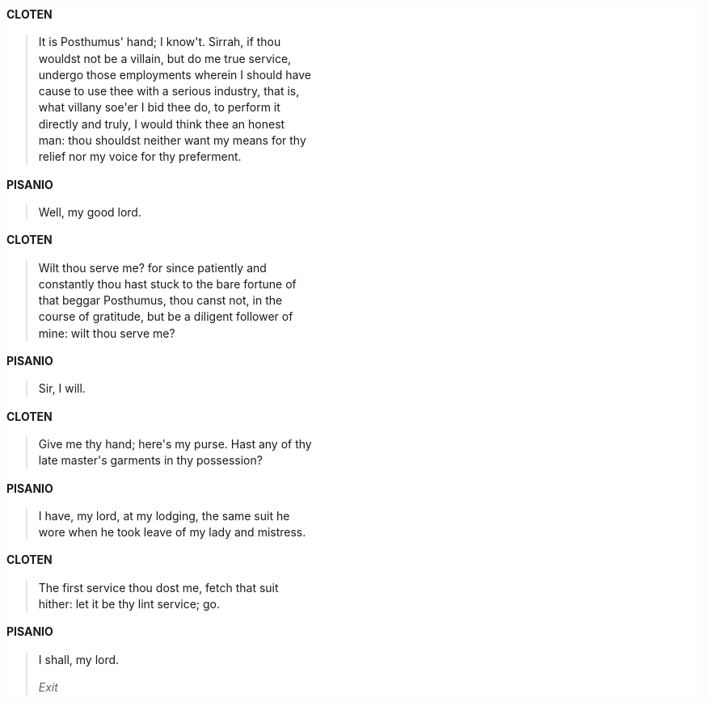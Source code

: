 <A NAME=speech40><b>CLOTEN</b></a>
<blockquote>
<A NAME=132>It is Posthumus' hand; I know't. Sirrah, if thou</A><br>
<A NAME=133>wouldst not be a villain, but do me true service,</A><br>
<A NAME=134>undergo those employments wherein I should have</A><br>
<A NAME=135>cause to use thee with a serious industry, that is,</A><br>
<A NAME=136>what villany soe'er I bid thee do, to perform it</A><br>
<A NAME=137>directly and truly, I would think thee an honest</A><br>
<A NAME=138>man: thou shouldst neither want my means for thy</A><br>
<A NAME=139>relief nor my voice for thy preferment.</A><br>
</blockquote>

<A NAME=speech41><b>PISANIO</b></a>
<blockquote>
<A NAME=140>Well, my good lord.</A><br>
</blockquote>

<A NAME=speech42><b>CLOTEN</b></a>
<blockquote>
<A NAME=141>Wilt thou serve me? for since patiently and</A><br>
<A NAME=142>constantly thou hast stuck to the bare fortune of</A><br>
<A NAME=143>that beggar Posthumus, thou canst not, in the</A><br>
<A NAME=144>course of gratitude, but be a diligent follower of</A><br>
<A NAME=145>mine: wilt thou serve me?</A><br>
</blockquote>

<A NAME=speech43><b>PISANIO</b></a>
<blockquote>
<A NAME=146>Sir, I will.</A><br>
</blockquote>

<A NAME=speech44><b>CLOTEN</b></a>
<blockquote>
<A NAME=147>Give me thy hand; here's my purse. Hast any of thy</A><br>
<A NAME=148>late master's garments in thy possession?</A><br>
</blockquote>

<A NAME=speech45><b>PISANIO</b></a>
<blockquote>
<A NAME=149>I have, my lord, at my lodging, the same suit he</A><br>
<A NAME=150>wore when he took leave of my lady and mistress.</A><br>
</blockquote>

<A NAME=speech46><b>CLOTEN</b></a>
<blockquote>
<A NAME=151>The first service thou dost me, fetch that suit</A><br>
<A NAME=152>hither: let it be thy lint service; go.</A><br>
</blockquote>

<A NAME=speech47><b>PISANIO</b></a>
<blockquote>
<A NAME=153>I shall, my lord.</A><br>
<p><i>Exit</i></p>
</blockquote>
